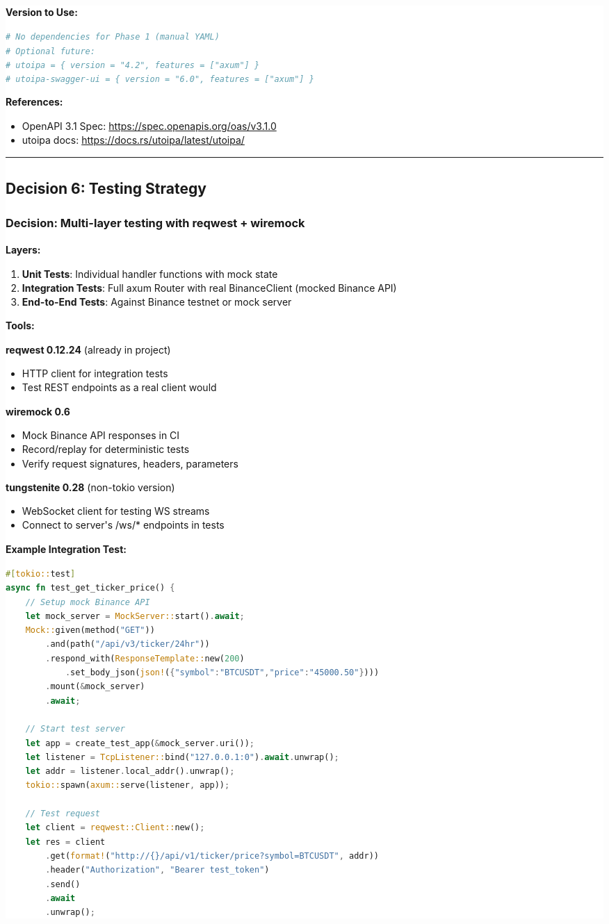 **Version to Use:**
```toml
# No dependencies for Phase 1 (manual YAML)
# Optional future:
# utoipa = { version = "4.2", features = ["axum"] }
# utoipa-swagger-ui = { version = "6.0", features = ["axum"] }
```

**References:**
- OpenAPI 3.1 Spec: https://spec.openapis.org/oas/v3.1.0
- utoipa docs: https://docs.rs/utoipa/latest/utoipa/

---

## Decision 6: Testing Strategy

### **Decision: Multi-layer testing with reqwest + wiremock**

**Layers:**

1. **Unit Tests**: Individual handler functions with mock state
2. **Integration Tests**: Full axum Router with real BinanceClient (mocked Binance API)
3. **End-to-End Tests**: Against Binance testnet or mock server

**Tools:**

**reqwest 0.12.24** (already in project)
- HTTP client for integration tests
- Test REST endpoints as a real client would

**wiremock 0.6**
- Mock Binance API responses in CI
- Record/replay for deterministic tests
- Verify request signatures, headers, parameters

**tungstenite 0.28** (non-tokio version)
- WebSocket client for testing WS streams
- Connect to server's /ws/* endpoints in tests

**Example Integration Test:**
```rust
#[tokio::test]
async fn test_get_ticker_price() {
    // Setup mock Binance API
    let mock_server = MockServer::start().await;
    Mock::given(method("GET"))
        .and(path("/api/v3/ticker/24hr"))
        .respond_with(ResponseTemplate::new(200)
            .set_body_json(json!({"symbol":"BTCUSDT","price":"45000.50"})))
        .mount(&mock_server)
        .await;

    // Start test server
    let app = create_test_app(&mock_server.uri());
    let listener = TcpListener::bind("127.0.0.1:0").await.unwrap();
    let addr = listener.local_addr().unwrap();
    tokio::spawn(axum::serve(listener, app));

    // Test request
    let client = reqwest::Client::new();
    let res = client
        .get(format!("http://{}/api/v1/ticker/price?symbol=BTCUSDT", addr))
        .header("Authorization", "Bearer test_token")
        .send()
        .await
        .unwrap();
```